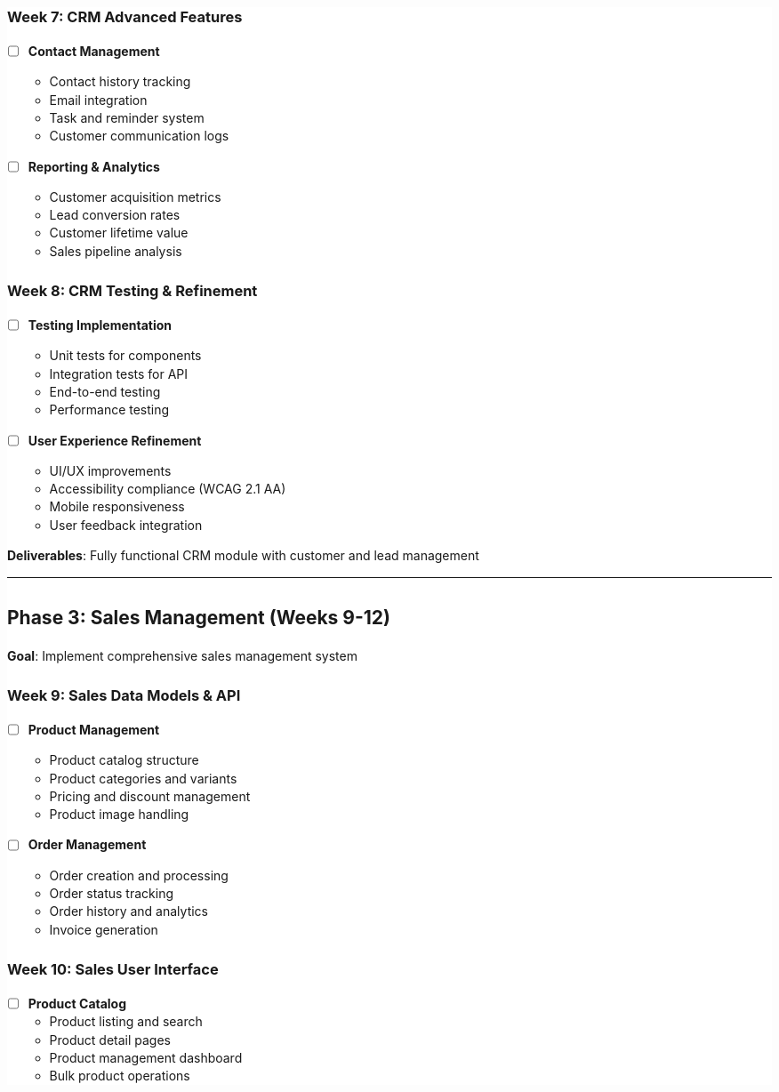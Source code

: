 ### Week 7: CRM Advanced Features
- [ ] **Contact Management**
  - Contact history tracking
  - Email integration
  - Task and reminder system
  - Customer communication logs

- [ ] **Reporting & Analytics**
  - Customer acquisition metrics
  - Lead conversion rates
  - Customer lifetime value
  - Sales pipeline analysis

### Week 8: CRM Testing & Refinement
- [ ] **Testing Implementation**
  - Unit tests for components
  - Integration tests for API
  - End-to-end testing
  - Performance testing

- [ ] **User Experience Refinement**
  - UI/UX improvements
  - Accessibility compliance (WCAG 2.1 AA)
  - Mobile responsiveness
  - User feedback integration

**Deliverables**: Fully functional CRM module with customer and lead management

---

## Phase 3: Sales Management (Weeks 9-12)
**Goal**: Implement comprehensive sales management system

### Week 9: Sales Data Models & API
- [ ] **Product Management**
  - Product catalog structure
  - Product categories and variants
  - Pricing and discount management
  - Product image handling

- [ ] **Order Management**
  - Order creation and processing
  - Order status tracking
  - Order history and analytics
  - Invoice generation

### Week 10: Sales User Interface
- [ ] **Product Catalog**
  - Product listing and search
  - Product detail pages
  - Product management dashboard
  - Bulk product operations
